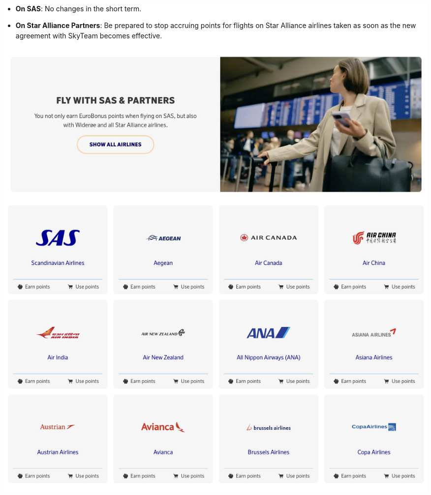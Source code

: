 * **On SAS**: No changes in the short term.

* **On Star Alliance Partners**: Be prepared to stop accruing points for flights on Star Alliance airlines taken as soon as the new agreement with SkyTeam becomes effective.

<img src="../assets/img/eurobonus-guide/earn-sas-partners.webp" alt="Earning EuroBonus points on Star Alliance Flights will stop by Q2." />

<img src="../assets/img/eurobonus-guide/earn-sas-partners-airlines.webp" alt="Earning EuroBonus points on Star Alliance Flights will stop by Q2." />
